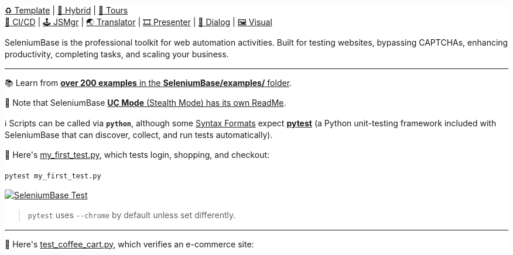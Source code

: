 <a href="https://github.com/seleniumbase/SeleniumBase/tree/master/examples/boilerplates">♻️ Template</a> |
<a href="https://github.com/seleniumbase/SeleniumBase/blob/master/examples/master_qa/ReadMe.md">🧬 Hybrid</a> |
<a href="https://github.com/seleniumbase/SeleniumBase/blob/master/examples/tour_examples/ReadMe.md">🚎 Tours</a>
<br />
<a href="https://github.com/seleniumbase/SeleniumBase/blob/master/integrations/github/workflows/ReadMe.md">🤖 CI/CD</a> |
<a href="https://github.com/seleniumbase/SeleniumBase/blob/master/help_docs/js_package_manager.md">🕹️ JSMgr</a> |
<a href="https://github.com/seleniumbase/SeleniumBase/blob/master/help_docs/translations.md">🌏 Translator</a> |
<a href="https://github.com/seleniumbase/SeleniumBase/blob/master/examples/presenter/ReadMe.md">🎞️ Presenter</a> |
<a href="https://github.com/seleniumbase/SeleniumBase/blob/master/examples/dialog_boxes/ReadMe.md">🛂 Dialog</a> |
<a href="https://github.com/seleniumbase/SeleniumBase/blob/master/examples/visual_testing/ReadMe.md">🖼️ Visual</a>
<br />
</p>

<p>SeleniumBase is the professional toolkit for web automation activities. Built for testing websites, bypassing CAPTCHAs, enhancing productivity, completing tasks, and scaling your business.</p>

--------

📚 Learn from [**over 200 examples** in the **SeleniumBase/examples/** folder](https://github.com/seleniumbase/SeleniumBase/tree/master/examples).

👤 Note that <span translate="no">SeleniumBase</span> <a translate="no" href="https://github.com/seleniumbase/SeleniumBase/blob/master/help_docs/uc_mode.md"><b>UC Mode</b> (Stealth Mode) has its own ReadMe</a>.

ℹ️ Scripts can be called via <code translate="no"><b>python</b></code>, although some <a href="https://github.com/seleniumbase/SeleniumBase/blob/master/help_docs/syntax_formats.md">Syntax Formats</a> expect <a href="https://docs.pytest.org/en/latest/how-to/usage.html" translate="no"><b>pytest</b></a> (a Python unit-testing framework included with SeleniumBase that can discover, collect, and run tests automatically).

<p align="left">📗 Here's <a href="https://github.com/seleniumbase/SeleniumBase/blob/master/examples/my_first_test.py">my_first_test.py</a>, which tests login, shopping, and checkout:</p>

```bash
pytest my_first_test.py
```

<a href="https://github.com/seleniumbase/SeleniumBase/blob/master/examples/my_first_test.py"><img src="https://seleniumbase.github.io/cdn/gif/fast_swag_2.gif" alt="SeleniumBase Test" title="SeleniumBase Test" width="520" /></a>

> ``pytest`` uses ``--chrome`` by default unless set differently.

--------

<p align="left">📗 Here's <a href="https://github.com/seleniumbase/SeleniumBase/blob/master/examples/test_coffee_cart.py" target="_blank">test_coffee_cart.py</a>, which verifies an e-commerce site:</p>

